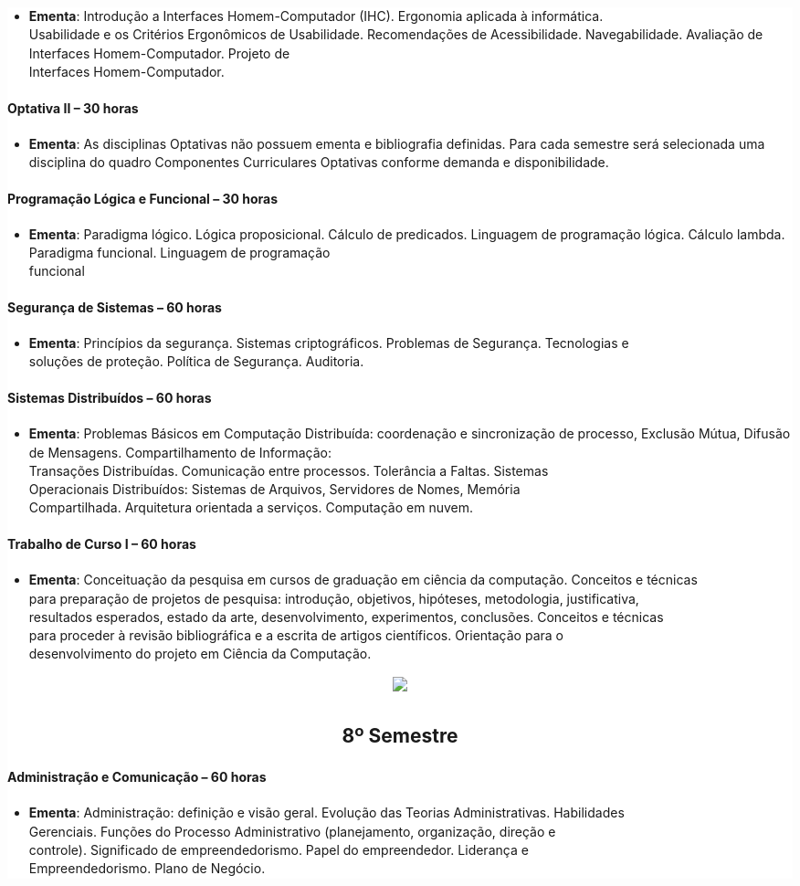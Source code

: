 * **Ementa**: Introdução	 a Interfaces	 Homem-Computador	 (IHC).	 Ergonomia	 aplicada	 à	 informática.	
Usabilidade	 e	 os	 Critérios	 Ergonômicos	 de	 Usabilidade.	 Recomendações	 de	
Acessibilidade.	Navegabilidade.	Avaliação	de	Interfaces	Homem-Computador.	Projeto	de	
Interfaces	Homem-Computador.

#### Optativa II – 30 horas

* **Ementa**: As	disciplinas	Optativas	não	possuem	ementa e bibliografia definidas.	Para	cada	semestre	será	selecionada	 uma	disciplina	do	quadro	Componentes	Curriculares Optativas conforme	demanda	e	disponibilidade.

#### Programação Lógica e Funcional – 30 horas

* **Ementa**: Paradigma	 lógico.	 Lógica	 proposicional.	 Cálculo	 de	 predicados.	 Linguagem	 de	
programação	 lógica.	 Cálculo	 lambda.	 Paradigma	 funcional.	 Linguagem	 de	 programação	
funcional

#### Segurança de Sistemas – 60 horas

* **Ementa**: Princípios	da	segurança.	Sistemas	criptográficos.	Problemas	de	Segurança.	Tecnologias	e	
soluções	de	proteção.	Política	de	Segurança.	Auditoria.

#### Sistemas Distribuídos – 60 horas

* **Ementa**: Problemas	 Básicos	 em	 Computação	 Distribuída:	 coordenação	 e	 sincronização	 de	
processo,	 Exclusão	 Mútua,	 Difusão	 de	 Mensagens.	 Compartilhamento	 de	 Informação:	
Transações	 Distribuídas.	 Comunicação	 entre	 processos.	 Tolerância	 a	 Faltas.	 Sistemas	
Operacionais	 Distribuídos:	 Sistemas	 de	 Arquivos,	 Servidores	 de	 Nomes,	 Memória	
Compartilhada.	Arquitetura	orientada	a	serviços.	Computação	em	nuvem.

#### Trabalho de Curso I – 60 horas

* **Ementa**: Conceituação	 da	 pesquisa	 em	 cursos	 de	 graduação	 em	 ciência	 da	 computação.	 Conceitos	 e	 técnicas	
para	 preparação	 de	 projetos	 de	 pesquisa:	 introdução,	 objetivos,	 hipóteses,	metodologia,	justificativa,	
resultados	esperados,	estado	da	arte,	desenvolvimento,	experimentos,	conclusões.	Conceitos	e	técnicas	
para	 proceder	 à	 revisão	 bibliográfica	 e	 a	 escrita	 de	 artigos	 científicos.	 Orientação	 para	 o	
desenvolvimento	do	projeto	em	Ciência	da	Computação.

<p align="center">
  <img src="https://user-images.githubusercontent.com/87784393/127034300-d8d12eae-8351-4174-9884-6f58ede80758.png" />
</p>

## <div id="sem-8" align="center"> 8º Semestre </div>

#### Administração e Comunicação – 60 horas

* **Ementa**: Administração:	 definição	 e	 visão	 geral.	 Evolução	 das	 Teorias	 Administrativas.	 Habilidades	
Gerenciais.	 Funções	 do	 Processo	 Administrativo	 (planejamento,	 organização,	 direção	 e	
controle).	 Significado	 de	 empreendedorismo.	 Papel	 do	 empreendedor.	 Liderança	 e	
Empreendedorismo.	Plano	de	Negócio.
